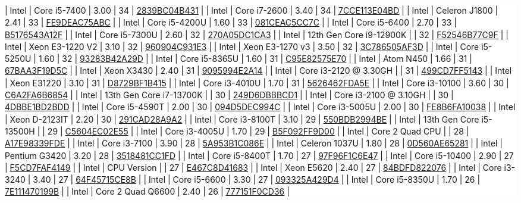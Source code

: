 | Intel      | Core i5-7400                     | 3.00 | 34    | [2839BC04B431](<Desktop/Lenovo/ThinkCentre/ThinkCentre M710s 10M7000QUS/2839BC04B431>) |
| Intel      | Core i7-2600                     | 3.40 | 34    | [7CCE113E04BD](<Desktop/ASUSTek Computer/P8H67-M/P8H67-M PRO/7CCE113E04BD>) |
| Intel      | Celeron J1800                    | 2.41 | 33    | [FE9DEAC75ABC](<Notebook/IGEL Technology/H830/H830C/FE9DEAC75ABC>) |
| Intel      | Core i5-4200U                    | 1.60 | 33    | [081CEAC5CC7C](<Notebook/Dell/Inspiron/Inspiron 5737/081CEAC5CC7C>) |
| Intel      | Core i5-6400                     | 2.70 | 33    | [B5176543A12F](<Desktop/Dell/Inspiron/Inspiron 3650/B5176543A12F>) |
| Intel      | Core i5-7300U                    | 2.60 | 32    | [270A05DC1CA3](<Notebook/Lenovo/ThinkPad/ThinkPad T480s 20L8S7T301/270A05DC1CA3>) |
| Intel      | 12th Gen Core i9-12900K          |      | 32    | [F52546B77C9F](<Desktop/Gigabyte Technology/Z690/Z690 AORUS ULTRA/F52546B77C9F>) |
| Intel      | Xeon E3-1220 V2                  | 3.10 | 32    | [960904C931E3](<Server/Dell/PowerEdge/PowerEdge R210 II/960904C931E3>) |
| Intel      | Xeon E3-1270 v3                  | 3.50 | 32    | [3C786505AF3D](<Server/Arbyte Computers/Silex/Silex T115 G2/3C786505AF3D>) |
| Intel      | Core i5-5250U                    | 1.60 | 32    | [93283B42A29D](<Mini Pc/Intel/NUC5i5RYB/NUC5i5RYB H40999-502/93283B42A29D>) |
| Intel      | Core i5-8365U                    | 1.60 | 31    | [C95E82575E70](<Notebook/Lenovo/ThinkPad/ThinkPad T490 20N3S61A13/C95E82575E70>) |
| Intel      | Atom N450                        | 1.66 | 31    | [67BAA3F19D5C](<Firewall/Sophos/UTM/UTM/67BAA3F19D5C>) |
| Intel      | Xeon X3430                       | 2.40 | 31    | [9095994E2A14](<Server/Dell/PowerEdge/PowerEdge R210/9095994E2A14>) |
| Intel      | Core i3-2120 @ 3.30GH            |      | 31    | [499CD7FF5143](<Desktop/Dell/OptiPlex/OptiPlex 790/499CD7FF5143>) |
| Intel      | Xeon E31220                      | 3.10 | 31    | [D8729BF1B415](<Server/Dell/PowerEdge/PowerEdge R210 II/D8729BF1B415>) |
| Intel      | Core i3-4010U                    | 1.70 | 31    | [5626462FDA5E](<Desktop/Intel/D34010WYK/D34010WYK H14771-303/5626462FDA5E>) |
| Intel      | Core i3-10100                    | 3.60 | 30    | [C6A2FA6B6854](<Desktop/ASUSTek Computer/PRIME/PRIME H410M-E/C6A2FA6B6854>) |
| Intel      | 13th Gen Core i7-13700K          |      | 30    | [249D6DBBBCD1](<Desktop/Gigabyte Technology/Z790/Z790 AORUS MASTER X/249D6DBBBCD1>) |
| Intel      | Core i3-2100 @ 3.10GH            |      | 30    | [4DBBE1BD2BDD](<Desktop/Lenovo/ThinkStation/ThinkStation E30 7783RR8/4DBBE1BD2BDD>) |
| Intel      | Core i5-4590T                    | 2.00 | 30    | [094D5DEC994C](<Desktop/Lenovo/SHARKBAY/SHARKBAY SDK0E50510 WIN/094D5DEC994C>) |
| Intel      | Core i3-5005U                    | 2.00 | 30    | [FE8B6FA10038](<Notebook/Dell/Inspiron/Inspiron 3458/FE8B6FA10038>) |
| Intel      | Xeon D-2123IT                    | 2.20 | 30    | [291CAD28A9A2](<Desktop/Supermicro/SYS-5019/SYS-5019D-4C-FN8TP/291CAD28A9A2>) |
| Intel      | Core i3-8100T                    | 3.10 | 29    | [550BDB2994BE](<Desktop/Gigabyte Technology/H110/H110MSTX-HD3/550BDB2994BE>) |
| Intel      | 13th Gen Core i5-13500H          |      | 29    | [C5604EC02E55](<Notebook/Lenovo/ThinkBook/ThinkBook 14 G6 IRL 21KG/C5604EC02E55>) |
| Intel      | Core i3-4005U                    | 1.70 | 29    | [B5F092FF9D00](<Notebook/Hewlett-Packard/250/250 G3/B5F092FF9D00>) |
| Intel      | Core 2 Quad CPU                  |      | 28    | [A17E98339FDE](<Desktop/Dell/OptiPlex/OptiPlex 780/A17E98339FDE>) |
| Intel      | Core i3-7100                     | 3.90 | 28    | [5A953B1C086E](<Desktop/Dell/Inspiron/Inspiron 3268/5A953B1C086E>) |
| Intel      | Celeron 1037U                    | 1.80 | 28    | [0D560AE65281](<Notebook/Others/Others/Others/0D560AE65281>) |
| Intel      | Pentium G3420                    | 3.20 | 28    | [3518481CC1FD](<Firewall/Sophos/SG/SG/3518481CC1FD>) |
| Intel      | Core i5-8400T                    | 1.70 | 27    | [97F96F1C6E47](<Mini Pc/Lenovo/ThinkCentre/ThinkCentre M720q 10T7002CUS/97F96F1C6E47>) |
| Intel      | Core i5-10400                    | 2.90 | 27    | [F5CD7FAF4149](<Desktop/Hewlett-Packard/Slim/Slim Desktop S01-pF1xxx/F5CD7FAF4149>) |
| Intel      | CPU Version                      |      | 27    | [E467C8D41683](<Desktop/Dell/OptiPlex/OptiPlex 760/E467C8D41683>) |
| Intel      | Xeon E5620                       | 2.40 | 27    | [84BDFD822076](<Server/Hewlett-Packard/ProLiant/ProLiant BL460c G7/84BDFD822076>) |
| Intel      | Core i3-3240                     | 3.40 | 27    | [64F45715CE8B](<Desktop/Digital Defense/Defense/Defense Appliance/64F45715CE8B>) |
| Intel      | Core i5-6600                     | 3.30 | 27    | [093325A429D4](<Desktop/Dell/OptiPlex/OptiPlex 5050/093325A429D4>) |
| Intel      | Core i5-8350U                    | 1.70 | 26    | [7E111470199B](<Notebook/Dell/Latitude/Latitude 7390/7E111470199B>) |
| Intel      | Core 2 Quad Q6600                | 2.40 | 26    | [777151F0CD36](<Desktop/Hewlett-Packard/Compaq/Compaq 6000 Pro SFF PC/777151F0CD36>) |
